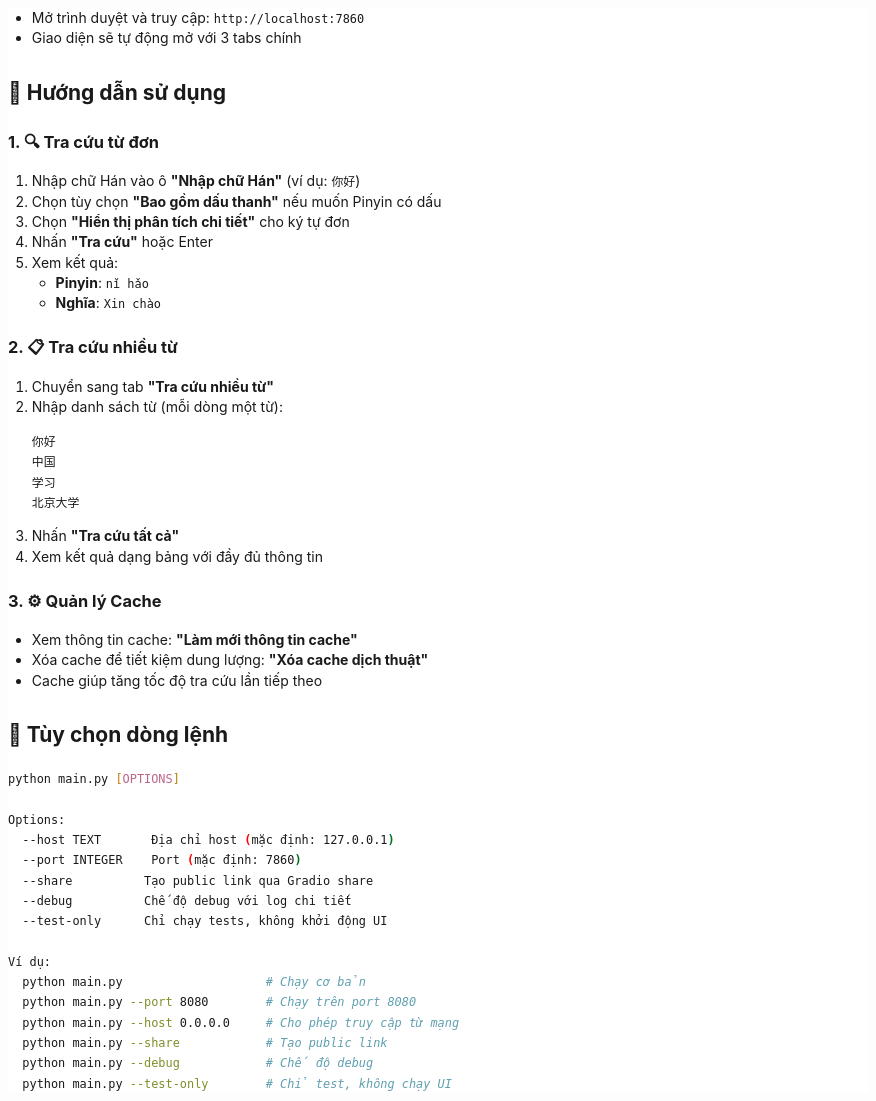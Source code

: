 - Mở trình duyệt và truy cập: `http://localhost:7860`
- Giao diện sẽ tự động mở với 3 tabs chính

## 🎯 Hướng dẫn sử dụng

### 1. 🔍 Tra cứu từ đơn

1. Nhập chữ Hán vào ô **"Nhập chữ Hán"** (ví dụ: `你好`)
2. Chọn tùy chọn **"Bao gồm dấu thanh"** nếu muốn Pinyin có dấu
3. Chọn **"Hiển thị phân tích chi tiết"** cho ký tự đơn
4. Nhấn **"Tra cứu"** hoặc Enter
5. Xem kết quả:
   - **Pinyin**: `nǐ hǎo`
   - **Nghĩa**: `Xin chào`

### 2. 📋 Tra cứu nhiều từ

1. Chuyển sang tab **"Tra cứu nhiều từ"**
2. Nhập danh sách từ (mỗi dòng một từ):
   ```
   你好
   中国  
   学习
   北京大学
   ```
3. Nhấn **"Tra cứu tất cả"**
4. Xem kết quả dạng bảng với đầy đủ thông tin

### 3. ⚙️ Quản lý Cache

- Xem thông tin cache: **"Làm mới thông tin cache"**
- Xóa cache để tiết kiệm dung lượng: **"Xóa cache dịch thuật"**
- Cache giúp tăng tốc độ tra cứu lần tiếp theo

## 🚀 Tùy chọn dòng lệnh

```bash
python main.py [OPTIONS]

Options:
  --host TEXT       Địa chỉ host (mặc định: 127.0.0.1)
  --port INTEGER    Port (mặc định: 7860)
  --share          Tạo public link qua Gradio share
  --debug          Chế độ debug với log chi tiết
  --test-only      Chỉ chạy tests, không khởi động UI

Ví dụ:
  python main.py                    # Chạy cơ bản
  python main.py --port 8080        # Chạy trên port 8080  
  python main.py --host 0.0.0.0     # Cho phép truy cập từ mạng
  python main.py --share            # Tạo public link
  python main.py --debug            # Chế độ debug
  python main.py --test-only        # Chỉ test, không chạy UI
```
